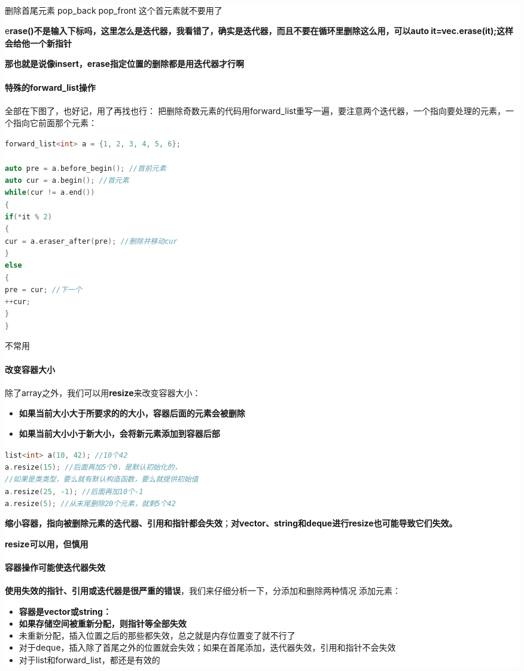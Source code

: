 删除首尾元素 pop_back pop_front 这个首元素就不要用了

e**rase()不是输入下标吗，这里怎么是迭代器，我看错了，确实是迭代器，而且不要在循环里删除这么用，可以auto it=vec.erase(it);这样会给他一个新指针**

**那也就是说像insert，erase指定位置的删除都是用迭代器才行啊**

#### 特殊的forward_list操作 

 全部在下图了，也好记，用了再找也行：
 把删除奇数元素的代码用forward_list重写一遍，要注意两个迭代器，一个指向要处理的元素，一个指向它前面那个元素： 

```c++
forward_list<int> a = {1, 2, 3, 4, 5, 6};

auto pre = a.before_begin(); //首前元素
auto cur = a.begin(); //首元素
while(cur != a.end())
{
if(*it % 2)
{
cur = a.eraser_after(pre); //删除并移动cur
}
else
{
pre = cur; //下一个
++cur;
}
}
```

不常用

#### 改变容器大小 

 除了array之外，我们可以用**resize**来改变容器大小： 

-  **如果当前大小大于所要求的的大小，容器后面的元素会被删除** 

-  **如果当前大小小于新大小，会将新元素添加到容器后部** 

  ```c++
  list<int> a(10, 42); //10个42
  a.resize(15); //后面再加5个0，是默认初始化的，
  //如果是类类型，要么就有默认构造函数，要么就提供初始值
  a.resize(25, -1); //后面再加10个-1
  a.resize(5); //从末尾删除20个元素，就剩5个42
  ```

   **缩小容器，指向被删除元素的迭代器、引用和指针都会失效**；**对vector、string和deque进行resize也可能导致它们失效。**

**resize可以用，但慎用**

#### 容器操作可能使迭代器失效 

 **使用失效的指针、引用或迭代器是很严重的错误**，我们来仔细分析一下，分添加和删除两种情况
 添加元素： 

-  **容器是vector或string：** 
-  **如果存储空间被重新分配，则指针等全部失效** 
-  未重新分配，插入位置之后的那些都失效，总之就是内存位置变了就不行了 
-  对于deque，插入除了首尾之外的位置就会失效；如果在首尾添加，迭代器失效，引用和指针不会失效 
-  对于list和forward_list，都还是有效的
